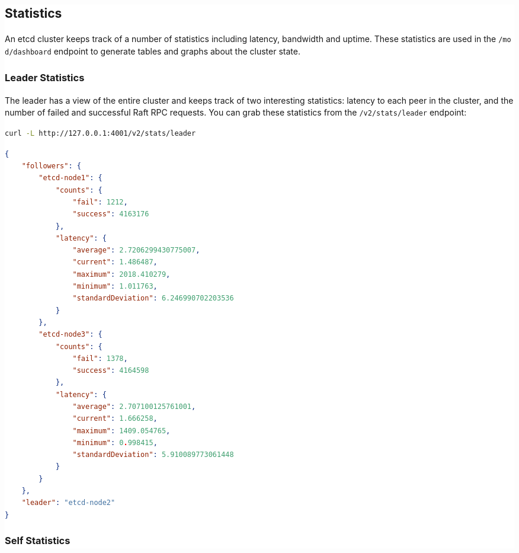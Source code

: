 
## Statistics

An etcd cluster keeps track of a number of statistics including latency, bandwidth and uptime.
These statistics are used in the `/mod/dashboard` endpoint to generate tables and graphs about the cluster state.


### Leader Statistics

The leader has a view of the entire cluster and keeps track of two interesting statistics: latency to each peer in the cluster, and the number of failed and successful Raft RPC requests.
You can grab these statistics from the `/v2/stats/leader` endpoint:

```sh
curl -L http://127.0.0.1:4001/v2/stats/leader
```

```json
{
    "followers": {
        "etcd-node1": {
            "counts": {
                "fail": 1212,
                "success": 4163176
            },
            "latency": {
                "average": 2.7206299430775007,
                "current": 1.486487,
                "maximum": 2018.410279,
                "minimum": 1.011763,
                "standardDeviation": 6.246990702203536
            }
        },
        "etcd-node3": {
            "counts": {
                "fail": 1378,
                "success": 4164598
            },
            "latency": {
                "average": 2.707100125761001,
                "current": 1.666258,
                "maximum": 1409.054765,
                "minimum": 0.998415,
                "standardDeviation": 5.910089773061448
            }
        }
    },
    "leader": "etcd-node2"
}
```


### Self Statistics
